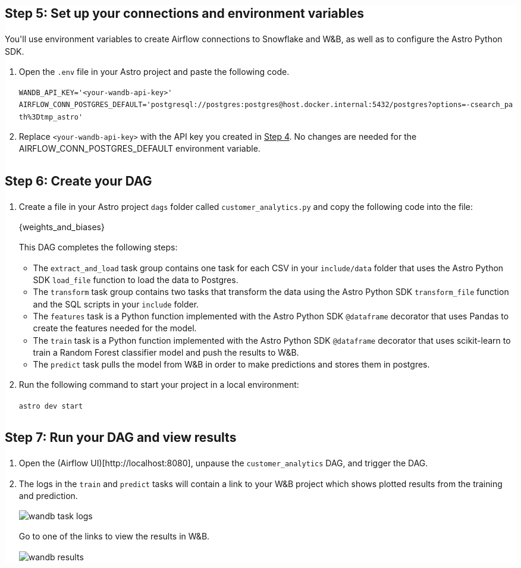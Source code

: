 ## Step 5: Set up your connections and environment variables

You'll use environment variables to create Airflow connections to Snowflake and W&B, as well as to configure the Astro Python SDK.

1. Open the `.env` file in your Astro project and paste the following code.

    ```text
    WANDB_API_KEY='<your-wandb-api-key>'
    AIRFLOW_CONN_POSTGRES_DEFAULT='postgresql://postgres:postgres@host.docker.internal:5432/postgres?options=-csearch_path%3Dtmp_astro'
    ```

2. Replace `<your-wandb-api-key>` with the API key you created in [Step 4](#step-4-create-a-wb-api-key).  No changes are needed for the AIRFLOW_CONN_POSTGRES_DEFAULT environment variable.

## Step 6: Create your DAG

1. Create a file in your Astro project `dags` folder called `customer_analytics.py` and copy the following code into the file:

    <CodeBlock language="python">{weights_and_biases}</CodeBlock>

    This DAG completes the following steps:

    - The `extract_and_load` task group contains one task for each CSV in your `include/data` folder that uses the Astro Python SDK `load_file` function to load the data to Postgres.
    - The `transform` task group contains two tasks that transform the data using the Astro Python SDK `transform_file` function and the SQL scripts in your `include` folder.
    - The `features` task is a Python function implemented with the Astro Python SDK `@dataframe` decorator that uses Pandas to create the features needed for the model.
    - The `train` task is a Python function implemented with the Astro Python SDK `@dataframe` decorator that uses scikit-learn to train a Random Forest classifier model and push the results to W&B.
    - The `predict` task pulls the model from W&B in order to make predictions and stores them in postgres.

2. Run the following command to start your project in a local environment:

    ```sh
    astro dev start
    ```

## Step 7: Run your DAG and view results

1. Open the (Airflow UI)[http://localhost:8080], unpause the `customer_analytics` DAG, and trigger the DAG.

2. The logs in the `train` and `predict` tasks will contain a link to your W&B project which shows plotted results from the training and prediction. 

    ![wandb task logs](/img/guides/wandb_task_logs.png)

    Go to one of the links to view the results in W&B. 

    ![wandb results](/img/guides/wandb_results.png)
